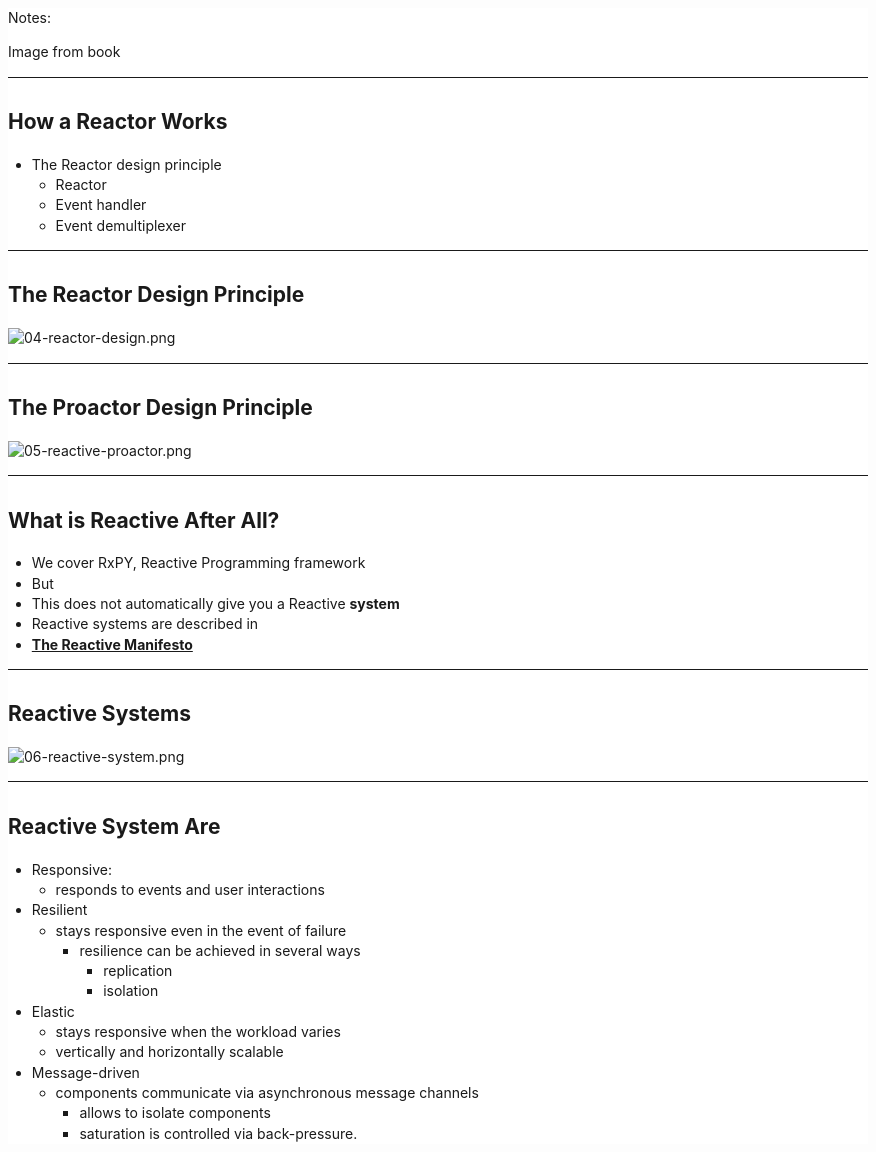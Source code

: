 

Notes:

Image from book

---

## How a Reactor Works

* The Reactor design principle
  - Reactor
  - Event handler
  - Event demultiplexer
  
---

## The Reactor Design Principle


<img src="../../assets/images/data-analysis-python/04-reactor-design.png" alt="04-reactor-design.png" style="width:60%;"/>



---

## The Proactor Design Principle

<img src="../../assets/images/data-analysis-python/05-reactive-proactor.png" alt="05-reactive-proactor.png" style="width:60%;"/>


---

## What is Reactive After All?

* We cover RxPY, Reactive Programming framework
* But
* This does not automatically give you a Reactive **system**
* Reactive systems are described in
* **[The Reactive Manifesto](https://www.reactivemanifesto.org/)**

---

## Reactive Systems

<img src="../../assets/images/data-analysis-python/06-reactive-system.png" alt="06-reactive-system.png" style="width:60%;"/>


---

## Reactive System Are

* Responsive:
  - responds to events and user interactions
* Resilient
  - stays responsive even in the event of failure
     - resilience can be achieved in several ways
        - replication 
        - isolation        
* Elastic
  - stays responsive when the workload varies
  - vertically and horizontally scalable
* Message-driven
  - components communicate via asynchronous message channels
    - allows to isolate components
    - saturation is controlled via back-pressure.